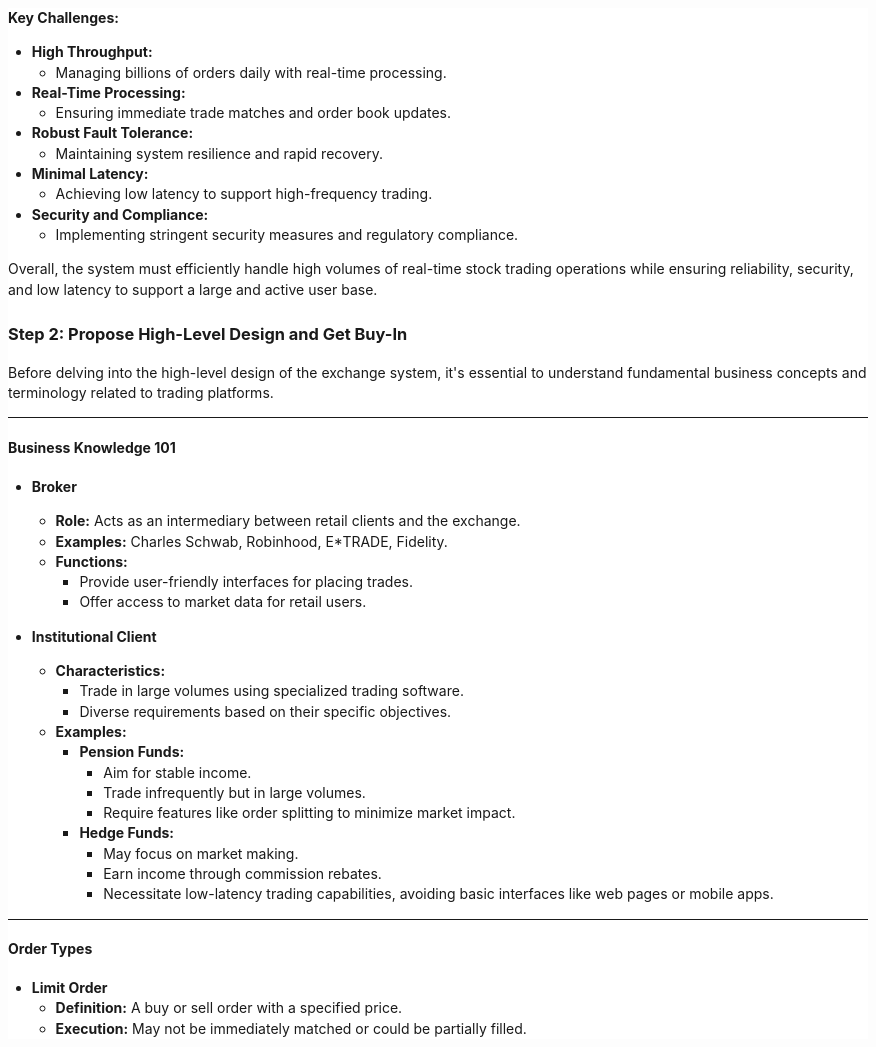 **Key Challenges:**
- **High Throughput:** 
  - Managing billions of orders daily with real-time processing.
- **Real-Time Processing:** 
  - Ensuring immediate trade matches and order book updates.
- **Robust Fault Tolerance:** 
  - Maintaining system resilience and rapid recovery.
- **Minimal Latency:** 
  - Achieving low latency to support high-frequency trading.
- **Security and Compliance:** 
  - Implementing stringent security measures and regulatory compliance.

Overall, the system must efficiently handle high volumes of real-time stock trading operations while ensuring reliability, security, and low latency to support a large and active user base.





### Step 2: Propose High-Level Design and Get Buy-In

Before delving into the high-level design of the exchange system, it's essential to understand fundamental business concepts and terminology related to trading platforms.

---

#### **Business Knowledge 101**

- **Broker**
  - **Role:** Acts as an intermediary between retail clients and the exchange.
  - **Examples:** Charles Schwab, Robinhood, E*TRADE, Fidelity.
  - **Functions:**
    - Provide user-friendly interfaces for placing trades.
    - Offer access to market data for retail users.

- **Institutional Client**
  - **Characteristics:**
    - Trade in large volumes using specialized trading software.
    - Diverse requirements based on their specific objectives.
  - **Examples:**
    - **Pension Funds:**
      - Aim for stable income.
      - Trade infrequently but in large volumes.
      - Require features like order splitting to minimize market impact.
    - **Hedge Funds:**
      - May focus on market making.
      - Earn income through commission rebates.
      - Necessitate low-latency trading capabilities, avoiding basic interfaces like web pages or mobile apps.

---

#### **Order Types**

- **Limit Order**
  - **Definition:** A buy or sell order with a specified price.
  - **Execution:** May not be immediately matched or could be partially filled.
  